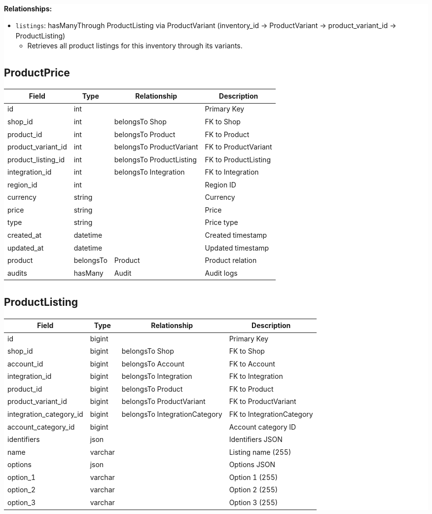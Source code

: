 **Relationships:**

- `listings`: hasManyThrough ProductListing via ProductVariant (inventory_id → ProductVariant → product_variant_id → ProductListing)
  - Retrieves all product listings for this inventory through its variants.

## ProductPrice

| Field              | Type      | Relationship             | Description          |
| ------------------ | --------- | ------------------------ | -------------------- |
| id                 | int       |                          | Primary Key          |
| shop_id            | int       | belongsTo Shop           | FK to Shop           |
| product_id         | int       | belongsTo Product        | FK to Product        |
| product_variant_id | int       | belongsTo ProductVariant | FK to ProductVariant |
| product_listing_id | int       | belongsTo ProductListing | FK to ProductListing |
| integration_id     | int       | belongsTo Integration    | FK to Integration    |
| region_id          | int       |                          | Region ID            |
| currency           | string    |                          | Currency             |
| price              | string    |                          | Price                |
| type               | string    |                          | Price type           |
| created_at         | datetime  |                          | Created timestamp    |
| updated_at         | datetime  |                          | Updated timestamp    |
| product            | belongsTo | Product                  | Product relation     |
| audits             | hasMany   | Audit                    | Audit logs           |

## ProductListing

| Field                   | Type      | Relationship                  | Description                  |
| ----------------------- | --------- | ----------------------------- | ---------------------------- |
| id                      | bigint    |                               | Primary Key                  |
| shop_id                 | bigint    | belongsTo Shop                | FK to Shop                   |
| account_id              | bigint    | belongsTo Account             | FK to Account                |
| integration_id          | bigint    | belongsTo Integration         | FK to Integration            |
| product_id              | bigint    | belongsTo Product             | FK to Product                |
| product_variant_id      | bigint    | belongsTo ProductVariant      | FK to ProductVariant         |
| integration_category_id | bigint    | belongsTo IntegrationCategory | FK to IntegrationCategory    |
| account_category_id     | bigint    |                               | Account category ID          |
| identifiers             | json      |                               | Identifiers JSON             |
| name                    | varchar   |                               | Listing name (255)           |
| options                 | json      |                               | Options JSON                 |
| option_1                | varchar   |                               | Option 1 (255)               |
| option_2                | varchar   |                               | Option 2 (255)               |
| option_3                | varchar   |                               | Option 3 (255)               |